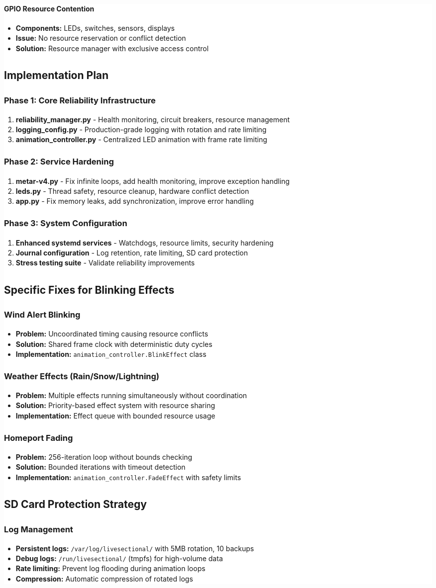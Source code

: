 #### GPIO Resource Contention
- **Components:** LEDs, switches, sensors, displays
- **Issue:** No resource reservation or conflict detection
- **Solution:** Resource manager with exclusive access control

## Implementation Plan

### Phase 1: Core Reliability Infrastructure
1. **reliability_manager.py** - Health monitoring, circuit breakers, resource management
2. **logging_config.py** - Production-grade logging with rotation and rate limiting
3. **animation_controller.py** - Centralized LED animation with frame rate limiting

### Phase 2: Service Hardening
1. **metar-v4.py** - Fix infinite loops, add health monitoring, improve exception handling
2. **leds.py** - Thread safety, resource cleanup, hardware conflict detection
3. **app.py** - Fix memory leaks, add synchronization, improve error handling

### Phase 3: System Configuration
1. **Enhanced systemd services** - Watchdogs, resource limits, security hardening
2. **Journal configuration** - Log retention, rate limiting, SD card protection
3. **Stress testing suite** - Validate reliability improvements

## Specific Fixes for Blinking Effects

### Wind Alert Blinking
- **Problem:** Uncoordinated timing causing resource conflicts
- **Solution:** Shared frame clock with deterministic duty cycles
- **Implementation:** `animation_controller.BlinkEffect` class

### Weather Effects (Rain/Snow/Lightning)
- **Problem:** Multiple effects running simultaneously without coordination
- **Solution:** Priority-based effect system with resource sharing
- **Implementation:** Effect queue with bounded resource usage

### Homeport Fading
- **Problem:** 256-iteration loop without bounds checking
- **Solution:** Bounded iterations with timeout detection
- **Implementation:** `animation_controller.FadeEffect` with safety limits

## SD Card Protection Strategy

### Log Management
- **Persistent logs:** `/var/log/livesectional/` with 5MB rotation, 10 backups
- **Debug logs:** `/run/livesectional/` (tmpfs) for high-volume data
- **Rate limiting:** Prevent log flooding during animation loops
- **Compression:** Automatic compression of rotated logs
